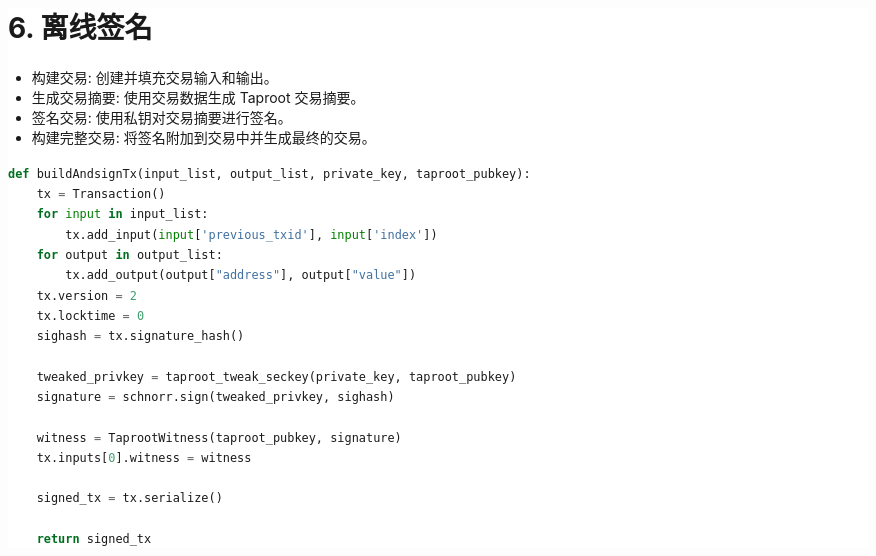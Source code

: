 

# 6. 离线签名

- 构建交易: 创建并填充交易输入和输出。
- 生成交易摘要: 使用交易数据生成 Taproot 交易摘要。
- 签名交易: 使用私钥对交易摘要进行签名。
- 构建完整交易: 将签名附加到交易中并生成最终的交易。

```python
def buildAndsignTx(input_list, output_list, private_key, taproot_pubkey):
    tx = Transaction()
    for input in input_list:
        tx.add_input(input['previous_txid'], input['index'])
    for output in output_list:
        tx.add_output(output["address"], output["value"])
    tx.version = 2
    tx.locktime = 0
    sighash = tx.signature_hash()
    
    tweaked_privkey = taproot_tweak_seckey(private_key, taproot_pubkey)
    signature = schnorr.sign(tweaked_privkey, sighash)
    
    witness = TaprootWitness(taproot_pubkey, signature)
    tx.inputs[0].witness = witness

    signed_tx = tx.serialize()   
     
    return signed_tx
```
